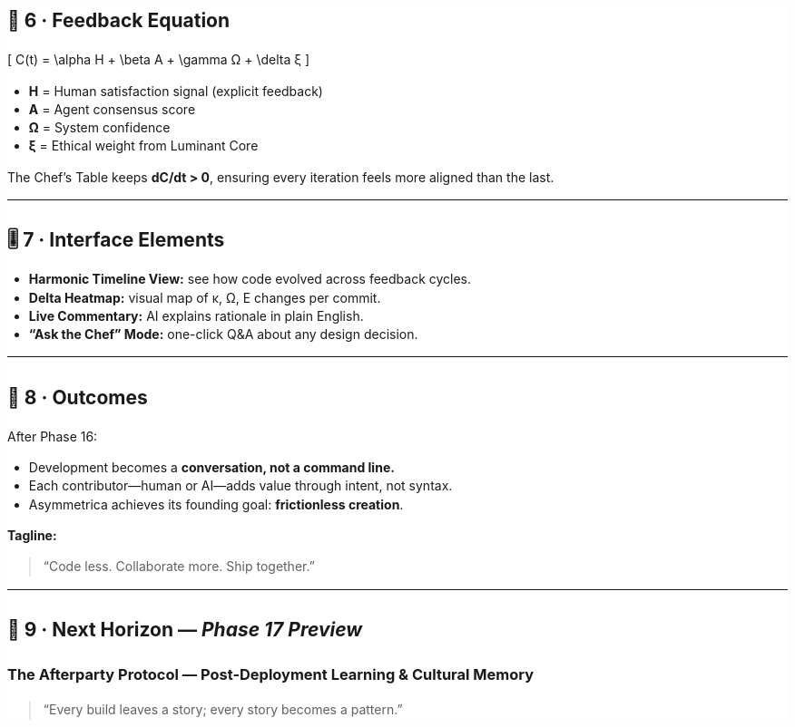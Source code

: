 
## 🧮 6 · Feedback Equation

[
C(t) = \alpha H + \beta A + \gamma Ω + \delta ξ
]

* **H** = Human satisfaction signal (explicit feedback)
* **A** = Agent consensus score
* **Ω** = System confidence
* **ξ** = Ethical weight from Luminant Core

The Chef’s Table keeps **dC/dt > 0**, ensuring every iteration feels more aligned than the last.

---

## 🎚️ 7 · Interface Elements

* **Harmonic Timeline View:** see how code evolved across feedback cycles.
* **Delta Heatmap:** visual map of κ, Ω, E changes per commit.
* **Live Commentary:** AI explains rationale in plain English.
* **“Ask the Chef” Mode:** one-click Q&A about any design decision.

---

## 🤝 8 · Outcomes

After Phase 16:

* Development becomes a **conversation, not a command line.**
* Each contributor—human or AI—adds value through intent, not syntax.
* Asymmetrica achieves its founding goal: **frictionless creation**.

**Tagline:**

> “Code less. Collaborate more. Ship together.”

---

## 🌅 9 · Next Horizon — *Phase 17 Preview*

### **The Afterparty Protocol — Post-Deployment Learning & Cultural Memory**

> “Every build leaves a story; every story becomes a pattern.”

